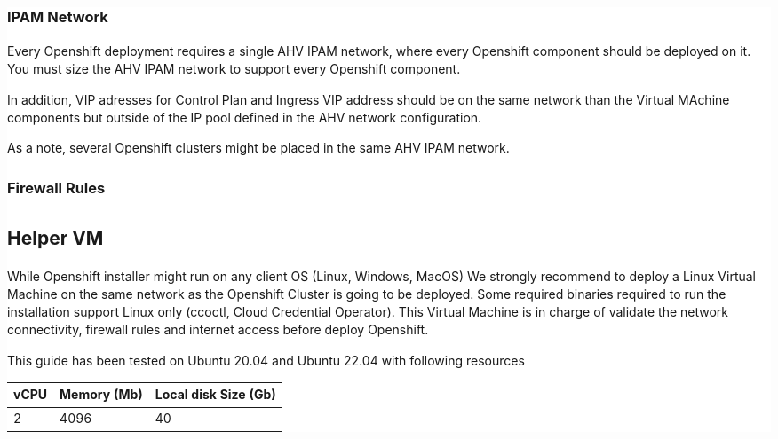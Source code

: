 ### IPAM Network

Every Openshift deployment requires a single AHV IPAM network, where every Openshift component should be deployed on it. You must size the AHV IPAM network to support every Openshift component.

In addition, VIP adresses for Control Plan and Ingress VIP address should be on the same network than the Virtual MAchine components but outside of the IP pool defined in the AHV network configuration.

As a note, several Openshift clusters might be placed in the same AHV IPAM network.

### Firewall Rules

## Helper VM

While Openshift installer might run on any client OS (Linux, Windows, MacOS) We strongly recommend to deploy a Linux Virtual Machine on the same network as the Openshift Cluster is going to be deployed. Some required binaries required to run the installation support Linux only (ccoctl, Cloud Credential Operator). This Virtual Machine is in charge of validate the network connectivity, firewall rules and internet access before deploy Openshift.

This guide has been tested on Ubuntu 20.04 and Ubuntu 22.04 with following resources

vCPU | Memory (Mb) | Local disk Size (Gb) |
---- | ----------- | -------------------- |
2    | 4096        | 40                   |
